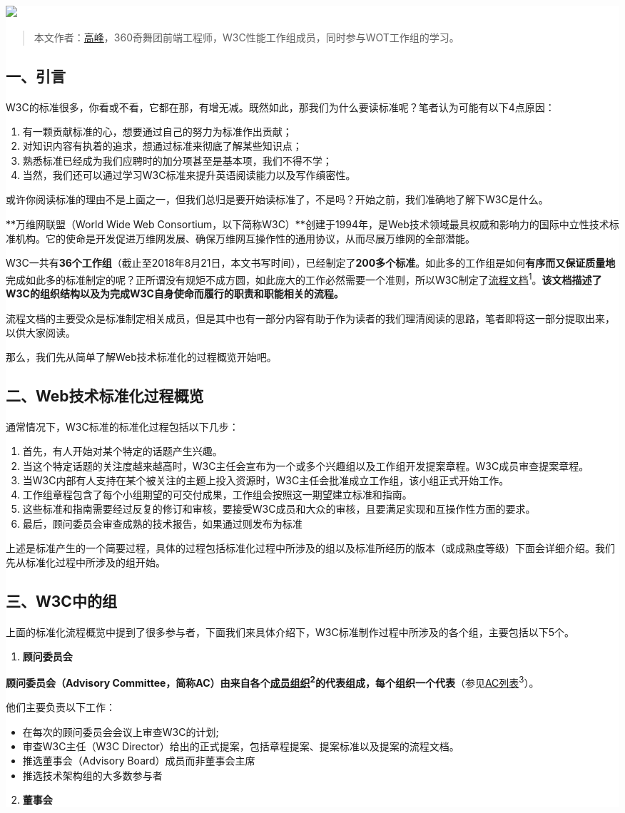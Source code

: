 ![](http://p6.qhimg.com/t0175daa7ad24da3641.jpg)

> 本文作者：[高峰](http://verymuch.site/)，360奇舞团前端工程师，W3C性能工作组成员，同时参与WOT工作组的学习。

## 一、引言

W3C的标准很多，你看或不看，它都在那，有增无减。既然如此，那我们为什么要读标准呢？笔者认为可能有以下4点原因：

1. 有一颗贡献标准的心，想要通过自己的努力为标准作出贡献；
2. 对知识内容有执着的追求，想通过标准来彻底了解某些知识点；
3. 熟悉标准已经成为我们应聘时的加分项甚至是基本项，我们不得不学；
4. 当然，我们还可以通过学习W3C标准来提升英语阅读能力以及写作缜密性。

或许你阅读标准的理由不是上面之一，但我们总归是要开始读标准了，不是吗？开始之前，我们准确地了解下W3C是什么。

**万维网联盟（World Wide Web Consortium，以下简称W3C）**创建于1994年，是Web技术领域最具权威和影响力的国际中立性技术标准机构。它的使命是开发促进万维网发展、确保万维网互操作性的通用协议，从而尽展万维网的全部潜能。

W3C一共有**36个工作组**（截止至2018年8月21日，本文书写时间），已经制定了**200多个标准**。如此多的工作组是如何**有序而又保证质量地**完成如此多的标准制定的呢？正所谓没有规矩不成方圆，如此庞大的工作必然需要一个准则，所以W3C制定了[流程文档](https://www.w3.org/2018/Process-20180201/#tag-participation)<sup>1</sup>。**该文档描述了W3C的组织结构以及为完成W3C自身使命而履行的职责和职能相关的流程。**

流程文档的主要受众是标准制定相关成员，但是其中也有一部分内容有助于作为读者的我们理清阅读的思路，笔者即将这一部分提取出来，以供大家阅读。

那么，我们先从简单了解Web技术标准化的过程概览开始吧。

## 二、Web技术标准化过程概览

通常情况下，W3C标准的标准化过程包括以下几步：

1. 首先，有人开始对某个特定的话题产生兴趣。
2. 当这个特定话题的关注度越来越高时，W3C主任会宣布为一个或多个兴趣组以及工作组开发提案章程。W3C成员审查提案章程。
3. 当W3C内部有人支持在某个被关注的主题上投入资源时，W3C主任会批准成立工作组，该小组正式开始工作。
4. 工作组章程包含了每个小组期望的可交付成果，工作组会按照这一期望建立标准和指南。
5. 这些标准和指南需要经过反复的修订和审核，要接受W3C成员和大众的审核，且要满足实现和互操作性方面的要求。
6. 最后，顾问委员会审查成熟的技术报告，如果通过则发布为标准

上述是标准产生的一个简要过程，具体的过程包括标准化过程中所涉及的组以及标准所经历的版本（或成熟度等级）下面会详细介绍。我们先从标准化过程中所涉及的组开始。

## 三、W3C中的组

上面的标准化流程概览中提到了很多参与者，下面我们来具体介绍下，W3C标准制作过程中所涉及的各个组，主要包括以下5个。

1. **顾问委员会**

  **顾问委员会（Advisory Committee，简称AC）由来自各个[成员组织](https://www.w3.org/Consortium/Member/List)<sup>2</sup>的代表组成，每个组织一个代表**（参见[AC列表](https://www.w3.org/Member/ACList)<sup>3</sup>）。
    
  他们主要负责以下工作：
  * 在每次的顾问委员会会议上审查W3C的计划;
  * 审查W3C主任（W3C Director）给出的正式提案，包括章程提案、提案标准以及提案的流程文档。
  * 推选董事会（Advisory Board）成员而非董事会主席
  * 推选技术架构组的大多数参与者

2. **董事会**
